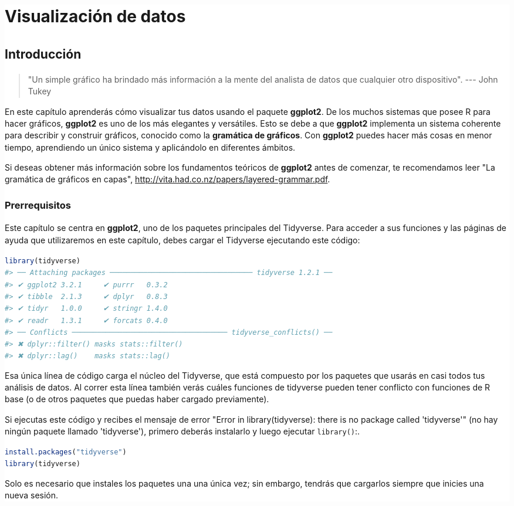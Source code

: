 

# Visualización de datos

## Introducción

>"Un simple gráfico ha brindado más información a la mente del analista de datos
>que cualquier otro dispositivo". --- John Tukey

En este capítulo aprenderás cómo visualizar tus datos usando el paquete **ggplot2**. De los muchos sistemas que posee R para hacer gráficos, **ggplot2** es uno de los más elegantes y versátiles. Esto se debe a que **ggplot2** implementa un sistema coherente para describir y construir gráficos, conocido como la **gramática de gráficos**. Con **ggplot2** puedes hacer más cosas en menor tiempo, aprendiendo un único sistema y aplicándolo en diferentes ámbitos.

Si deseas obtener más información sobre los fundamentos teóricos de **ggplot2** antes de comenzar, te recomendamos leer "La gramática de gráficos en capas", <http://vita.had.co.nz/papers/layered-grammar.pdf>.

### Prerrequisitos

Este capítulo se centra en **ggplot2**, uno de los paquetes principales del Tidyverse. Para acceder a sus funciones y las páginas de ayuda que utilizaremos en este capítulo, debes cargar el Tidyverse ejecutando este código:


```r
library(tidyverse)
#> ── Attaching packages ────────────────────────────────── tidyverse 1.2.1 ──
#> ✔ ggplot2 3.2.1     ✔ purrr   0.3.2
#> ✔ tibble  2.1.3     ✔ dplyr   0.8.3
#> ✔ tidyr   1.0.0     ✔ stringr 1.4.0
#> ✔ readr   1.3.1     ✔ forcats 0.4.0
#> ── Conflicts ───────────────────────────────────── tidyverse_conflicts() ──
#> ✖ dplyr::filter() masks stats::filter()
#> ✖ dplyr::lag()    masks stats::lag()
```

Esa única línea de código carga el núcleo del Tidyverse, que está compuesto por los paquetes que usarás en casi todos tus análisis de datos. Al correr esta línea también verás cuáles funciones de tidyverse pueden tener conflicto con funciones de R base (o de otros paquetes que puedas haber cargado previamente).

Si ejecutas este código y recibes el mensaje de error "Error in library(tidyverse): there is no package called 'tidyverse'" (no hay ningún paquete llamado 'tidyverse'), primero deberás instalarlo y luego ejecutar `library()`:.


```r
install.packages("tidyverse")
library(tidyverse)
```

Solo es necesario que instales los paquetes una una única vez; sin embargo, tendrás que cargarlos siempre que inicies una nueva sesión.
